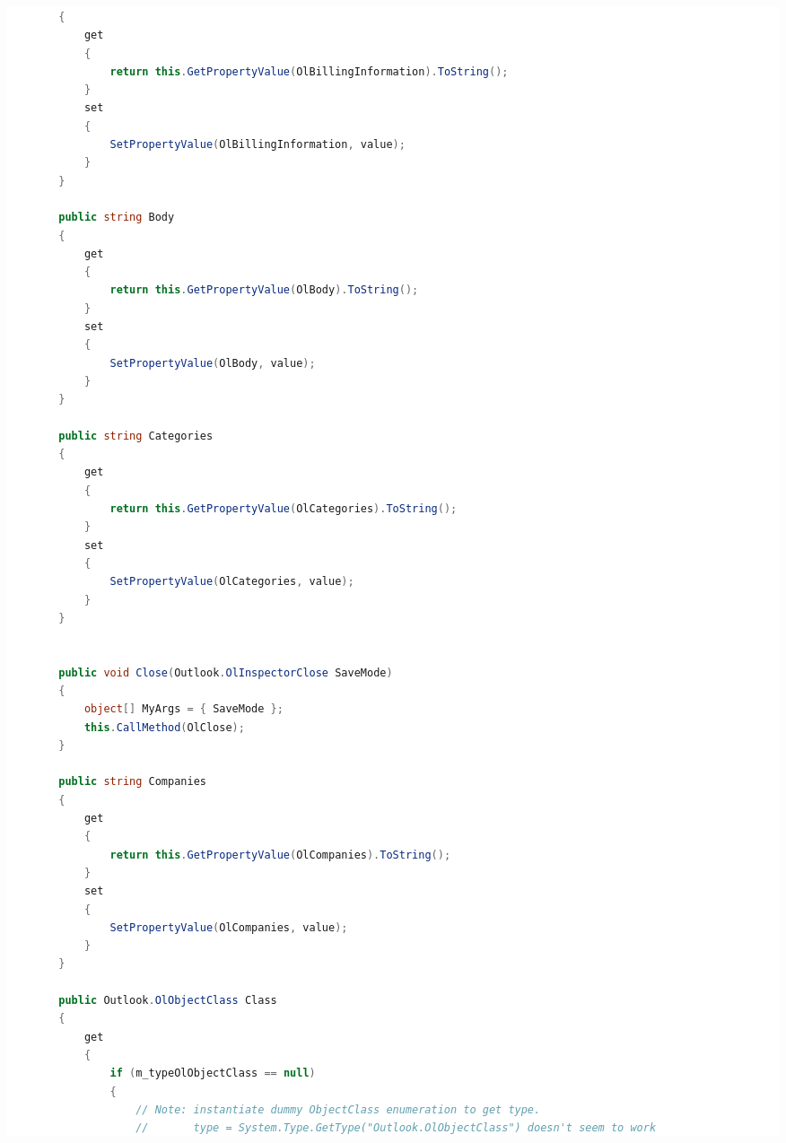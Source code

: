 ```csharp
        {
            get
            {
                return this.GetPropertyValue(OlBillingInformation).ToString();
            }
            set
            {
                SetPropertyValue(OlBillingInformation, value);
            }
        }

        public string Body
        {
            get
            {
                return this.GetPropertyValue(OlBody).ToString();
            }
            set
            {
                SetPropertyValue(OlBody, value);
            }
        }

        public string Categories
        {
            get
            {
                return this.GetPropertyValue(OlCategories).ToString();
            }
            set
            {
                SetPropertyValue(OlCategories, value);
            }
        }


        public void Close(Outlook.OlInspectorClose SaveMode)
        {
            object[] MyArgs = { SaveMode };
            this.CallMethod(OlClose);
        }

        public string Companies
        {
            get
            {
                return this.GetPropertyValue(OlCompanies).ToString();
            }
            set
            {
                SetPropertyValue(OlCompanies, value);
            }
        }

        public Outlook.OlObjectClass Class
        {
            get
            {
                if (m_typeOlObjectClass == null)
                {
                    // Note: instantiate dummy ObjectClass enumeration to get type.
                    //       type = System.Type.GetType("Outlook.OlObjectClass") doesn't seem to work
```